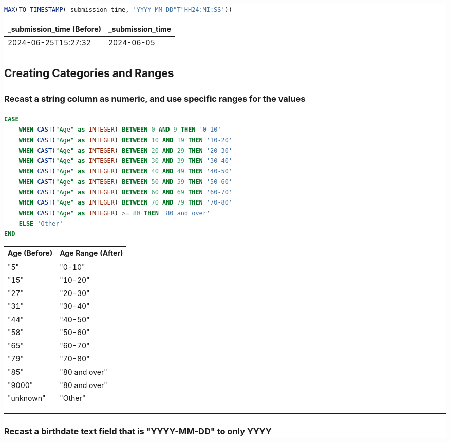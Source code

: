 ```sql
MAX(TO_TIMESTAMP(_submission_time, 'YYYY-MM-DD"T"HH24:MI:SS'))
```

| _submission_time (Before) | _submission_time |
|------------------------|--------------------|
| 2024-06-25T15:27:32	           | 2024-06-05        |

## Creating Categories and Ranges

### Recast a string column as numeric, and use specific ranges for the values

```sql
CASE 
    WHEN CAST("Age" as INTEGER) BETWEEN 0 AND 9 THEN '0-10'
    WHEN CAST("Age" as INTEGER) BETWEEN 10 AND 19 THEN '10-20'
    WHEN CAST("Age" as INTEGER) BETWEEN 20 AND 29 THEN '20-30'
    WHEN CAST("Age" as INTEGER) BETWEEN 30 AND 39 THEN '30-40'
    WHEN CAST("Age" as INTEGER) BETWEEN 40 AND 49 THEN '40-50'
    WHEN CAST("Age" as INTEGER) BETWEEN 50 AND 59 THEN '50-60'
    WHEN CAST("Age" as INTEGER) BETWEEN 60 AND 69 THEN '60-70'
    WHEN CAST("Age" as INTEGER) BETWEEN 70 AND 79 THEN '70-80'
    WHEN CAST("Age" as INTEGER) >= 80 THEN '80 and over'
    ELSE 'Other'
END
```

| Age (Before) | Age Range (After) |
|--------------|-------------------|
| "5"          | "0-10"            |
| "15"         | "10-20"           |
| "27"         | "20-30"           |
| "31"         | "30-40"           |
| "44"         | "40-50"           |
| "58"         | "50-60"           |
| "65"         | "60-70"           |
| "79"         | "70-80"           |
| "85"         | "80 and over"     |
| "9000"       | "80 and over"     |        
| "unknown"    | "Other"           |

---

### Recast a birthdate text field that is "YYYY-MM-DD" to only YYYY

